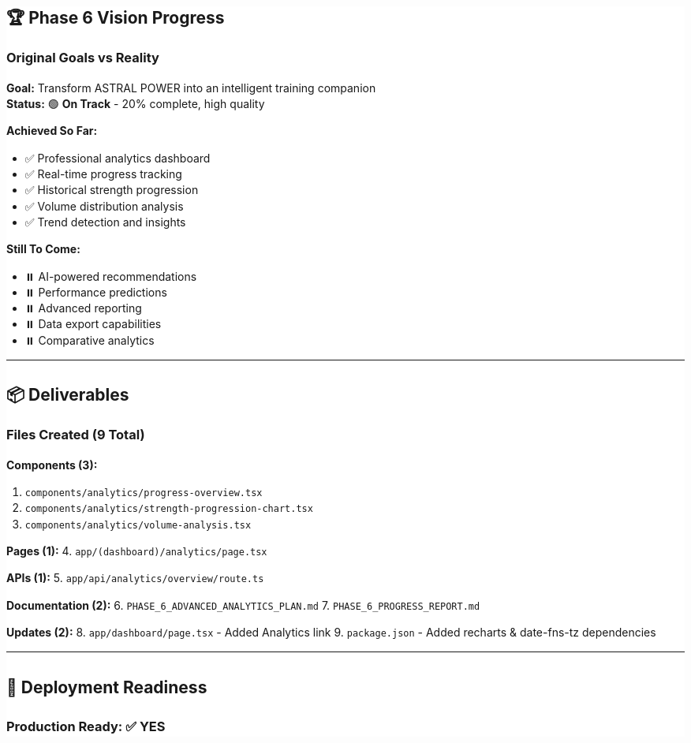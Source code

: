 
## 🏆 Phase 6 Vision Progress

### Original Goals vs Reality

**Goal:** Transform ASTRAL POWER into an intelligent training companion  
**Status:** 🟢 **On Track** - 20% complete, high quality

**Achieved So Far:**
- ✅ Professional analytics dashboard
- ✅ Real-time progress tracking
- ✅ Historical strength progression
- ✅ Volume distribution analysis
- ✅ Trend detection and insights

**Still To Come:**
- ⏸️ AI-powered recommendations
- ⏸️ Performance predictions
- ⏸️ Advanced reporting
- ⏸️ Data export capabilities
- ⏸️ Comparative analytics

---

## 📦 Deliverables

### Files Created (9 Total)

**Components (3):**
1. `components/analytics/progress-overview.tsx`
2. `components/analytics/strength-progression-chart.tsx`
3. `components/analytics/volume-analysis.tsx`

**Pages (1):**
4. `app/(dashboard)/analytics/page.tsx`

**APIs (1):**
5. `app/api/analytics/overview/route.ts`

**Documentation (2):**
6. `PHASE_6_ADVANCED_ANALYTICS_PLAN.md`
7. `PHASE_6_PROGRESS_REPORT.md`

**Updates (2):**
8. `app/dashboard/page.tsx` - Added Analytics link
9. `package.json` - Added recharts & date-fns-tz dependencies

---

## 🚀 Deployment Readiness

### Production Ready: ✅ **YES**
